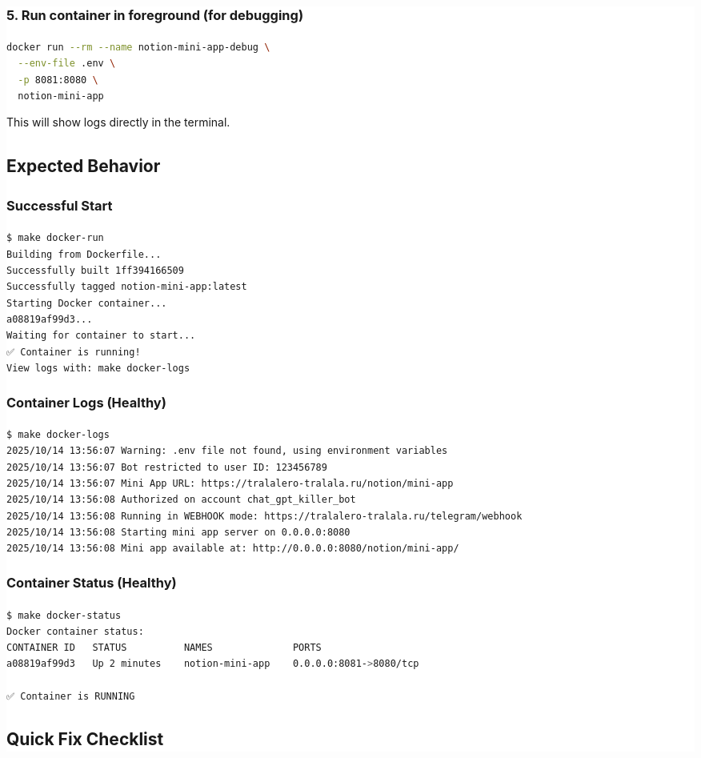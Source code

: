 ### 5. Run container in foreground (for debugging)
```bash
docker run --rm --name notion-mini-app-debug \
  --env-file .env \
  -p 8081:8080 \
  notion-mini-app
```

This will show logs directly in the terminal.

## Expected Behavior

### Successful Start

```bash
$ make docker-run
Building from Dockerfile...
Successfully built 1ff394166509
Successfully tagged notion-mini-app:latest
Starting Docker container...
a08819af99d3...
Waiting for container to start...
✅ Container is running!
View logs with: make docker-logs
```

### Container Logs (Healthy)

```bash
$ make docker-logs
2025/10/14 13:56:07 Warning: .env file not found, using environment variables
2025/10/14 13:56:07 Bot restricted to user ID: 123456789
2025/10/14 13:56:07 Mini App URL: https://tralalero-tralala.ru/notion/mini-app
2025/10/14 13:56:08 Authorized on account chat_gpt_killer_bot
2025/10/14 13:56:08 Running in WEBHOOK mode: https://tralalero-tralala.ru/telegram/webhook
2025/10/14 13:56:08 Starting mini app server on 0.0.0.0:8080
2025/10/14 13:56:08 Mini app available at: http://0.0.0.0:8080/notion/mini-app/
```

### Container Status (Healthy)

```bash
$ make docker-status
Docker container status:
CONTAINER ID   STATUS          NAMES              PORTS
a08819af99d3   Up 2 minutes    notion-mini-app    0.0.0.0:8081->8080/tcp

✅ Container is RUNNING
```

## Quick Fix Checklist
